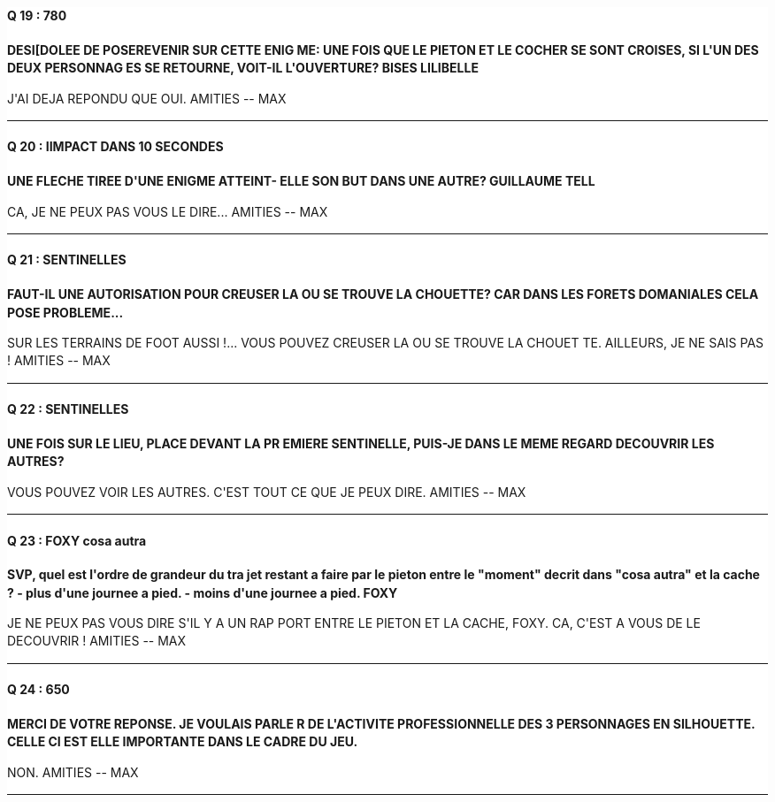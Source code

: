 
#### Q 19 : 780

**DESI[DOLEE DE POSEREVENIR SUR CETTE ENIG ME: UNE FOIS
QUE LE PIETON ET LE COCHER SE SONT CROISES, SI L'UN DES DEUX PERSONNAG
ES SE RETOURNE, VOIT-IL L'OUVERTURE?  BISES LILIBELLE**

J'AI DEJA REPONDU QUE OUI. AMITIES -- MAX

---

#### Q 20 : IIMPACT DANS 10 SECONDES

**UNE FLECHE TIREE D'UNE ENIGME ATTEINT- ELLE SON BUT DANS UNE AUTRE?  GUILLAUME TELL**

CA, JE NE PEUX PAS VOUS LE DIRE... AMITIES -- MAX

---

#### Q 21 : SENTINELLES

**FAUT-IL UNE AUTORISATION POUR CREUSER LA  OU SE TROUVE LA CHOUETTE? CAR DANS LES  FORETS DOMANIALES CELA POSE PROBLEME...**

SUR LES TERRAINS DE FOOT AUSSI !... VOUS POUVEZ CREUSER LA OU SE TROUVE LA CHOUET TE. AILLEURS, JE NE SAIS PAS ! AMITIES -- MAX

---

#### Q 22 : SENTINELLES

**UNE FOIS SUR LE LIEU, PLACE DEVANT LA PR EMIERE SENTINELLE, PUIS-JE DANS LE MEME  REGARD DECOUVRIR LES AUTRES?**

VOUS POUVEZ VOIR LES AUTRES. C'EST TOUT CE QUE JE PEUX DIRE. AMITIES -- MAX

---

#### Q 23 : FOXY cosa autra

**SVP, quel est l'ordre de grandeur du tra jet restant a
 faire par le pieton entre  le "moment" decrit dans "cosa autra" et  la
cache ? - plus d'une journee a pied. - moins d'une journee a pied. FOXY**

JE NE PEUX PAS VOUS DIRE S'IL Y A UN RAP PORT ENTRE LE
 PIETON ET LA CACHE, FOXY. CA, C'EST A VOUS DE LE DECOUVRIR ! AMITIES --
 MAX

---

#### Q 24 : 650

**MERCI DE VOTRE REPONSE. JE VOULAIS PARLE R DE
L'ACTIVITE PROFESSIONNELLE DES 3 PERSONNAGES EN SILHOUETTE. CELLE CI EST
 ELLE IMPORTANTE DANS LE CADRE DU JEU.**

NON. AMITIES -- MAX

---